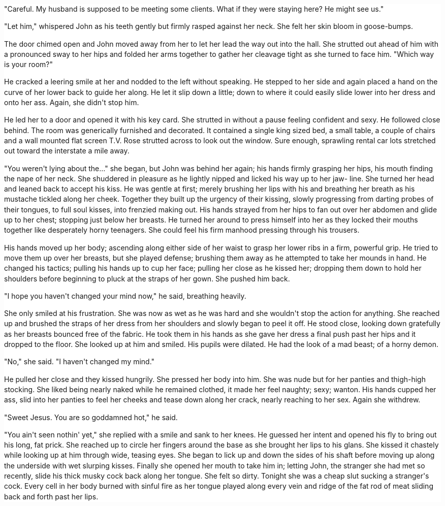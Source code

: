 "Careful. My husband is supposed to be meeting some clients. What if they were staying here? He might see us." 

"Let him," whispered John as his teeth gently but firmly rasped against her neck. She felt her skin bloom in goose-bumps. 

The door chimed open and John moved away from her to let her lead the way out into the hall. She strutted out ahead of him with a pronounced sway to her hips and folded her arms together to gather her cleavage tight as she turned to face him. "Which way is your room?" 

He cracked a leering smile at her and nodded to the left without speaking. He stepped to her side and again placed a hand on the curve of her lower back to guide her along. He let it slip down a little; down to where it could easily slide lower into her dress and onto her ass. Again, she didn't stop him. 

He led her to a door and opened it with his key card. She strutted in without a pause feeling confident and sexy. He followed close behind. The room was generically furnished and decorated. It contained a single king sized bed, a small table, a couple of chairs and a wall mounted flat screen T.V. Rose strutted across to look out the window. Sure enough, sprawling rental car lots stretched out toward the interstate a mile away. 

"You weren't lying about the…" she began, but John was behind her again; his hands firmly grasping her hips, his mouth finding the nape of her neck. She shuddered in pleasure as he lightly nipped and licked his way up to her jaw- line. She turned her head and leaned back to accept his kiss. He was gentle at first; merely brushing her lips with his and breathing her breath as his mustache tickled along her cheek. Together they built up the urgency of their kissing, slowly progressing from darting probes of their tongues, to full soul kisses, into frenzied making out. His hands strayed from her hips to fan out over her abdomen and glide up to her chest; stopping just below her breasts. He turned her around to press himself into her as they locked their mouths together like desperately horny teenagers. She could feel his firm manhood pressing through his trousers. 

His hands moved up her body; ascending along either side of her waist to grasp her lower ribs in a firm, powerful grip. He tried to move them up over her breasts, but she played defense; brushing them away as he attempted to take her mounds in hand. He changed his tactics; pulling his hands up to cup her face; pulling her close as he kissed her; dropping them down to hold her shoulders before beginning to pluck at the straps of her gown. She pushed him back. 

"I hope you haven't changed your mind now," he said, breathing heavily. 

She only smiled at his frustration. She was now as wet as he was hard and she wouldn't stop the action for anything. She reached up and brushed the straps of her dress from her shoulders and slowly began to peel it off. He stood close, looking down gratefully as her breasts bounced free of the fabric. He took them in his hands as she gave her dress a final push past her hips and it dropped to the floor. She looked up at him and smiled. His pupils were dilated. He had the look of a mad beast; of a horny demon. 

"No," she said. "I haven't changed my mind." 

He pulled her close and they kissed hungrily. She pressed her body into him. She was nude but for her panties and thigh-high stocking. She liked being nearly naked while he remained clothed, it made her feel naughty; sexy; wanton. His hands cupped her ass, slid into her panties to feel her cheeks and tease down along her crack, nearly reaching to her sex. Again she withdrew. 

"Sweet Jesus. You are so goddamned hot," he said. 

"You ain't seen nothin' yet," she replied with a smile and sank to her knees. He guessed her intent and opened his fly to bring out his long, fat prick. She reached up to circle her fingers around the base as she brought her lips to his glans. She kissed it chastely while looking up at him through wide, teasing eyes. She began to lick up and down the sides of his shaft before moving up along the underside with wet slurping kisses. Finally she opened her mouth to take him in; letting John, the stranger she had met so recently, slide his thick musky cock back along her tongue. She felt so dirty. Tonight she was a cheap slut sucking a stranger's cock. Every cell in her body burned with sinful fire as her tongue played along every vein and ridge of the fat rod of meat sliding back and forth past her lips. 
